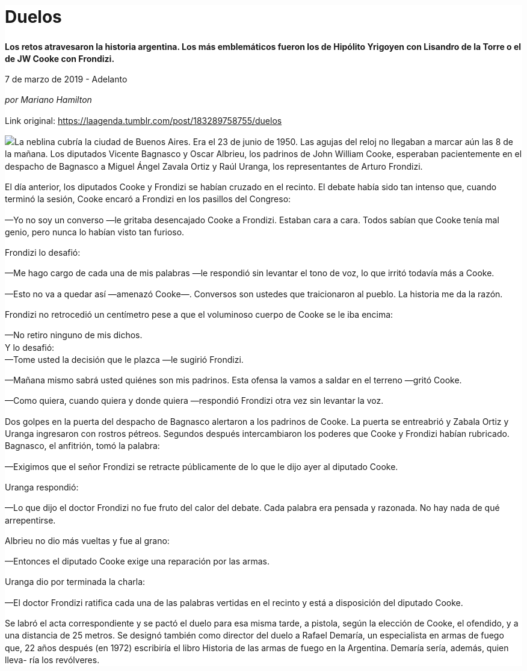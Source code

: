 # Duelos

**Los retos atravesaron la historia argentina. Los más emblemáticos fueron los de Hipólito Yrigoyen con Lisandro de la Torre o el de JW Cooke con Frondizi.**

7 de marzo de 2019 - Adelanto

_por Mariano Hamilton_

Link original: https://laagenda.tumblr.com/post/183289758755/duelos

![](https://64.media.tumblr.com/08cfb5678ea31312c6b67e280000d472/1d01bed1cf27175d-ae/s500x750/847d76ac2a798d760ce4ca2d9aff4e7fc4a2bf96.jpg)La neblina cubría la ciudad de Buenos Aires. Era el 23 de junio de 1950. Las agujas del reloj no llegaban a marcar aún las 8 de la mañana. Los diputados Vicente Bagnasco y Oscar Albrieu, los padrinos de John William Cooke, esperaban pacientemente en el despacho de Bagnasco a Miguel Ángel Zavala Ortiz y Raúl Uranga, los representantes de Arturo Frondizi.

El día anterior, los diputados Cooke y Frondizi se habían cruzado en el recinto. El debate había sido tan intenso que, cuando terminó la sesión, Cooke encaró a Frondizi en los pasillos del Congreso:

—Yo no soy un converso —le gritaba desencajado Cooke a Frondizi. Estaban cara a cara. Todos sabían que Cooke tenía mal genio, pero nunca lo habían visto tan furioso.

Frondizi lo desafió:

—Me hago cargo de cada una de mis palabras —le respondió sin levantar el tono de voz, lo que irritó todavía más a Cooke.

—Esto no va a quedar así —amenazó Cooke—. Conversos son ustedes que traicionaron al pueblo. La historia me da la razón.

Frondizi no retrocedió un centímetro pese a que el voluminoso cuerpo de Cooke se le iba encima:

—No retiro ninguno de mis dichos.  
Y lo desafió:  
—Tome usted la decisión que le plazca —le sugirió Frondizi.

—Mañana mismo sabrá usted quiénes son mis padrinos. Esta ofensa la vamos a saldar en el terreno —gritó Cooke.

—Como quiera, cuando quiera y donde quiera —respondió Frondizi otra vez sin levantar la voz.

Dos golpes en la puerta del despacho de Bagnasco alertaron a los padrinos de Cooke. La puerta se entreabrió y Zabala Ortiz y Uranga ingresaron con rostros pétreos. Segundos después intercambiaron los poderes que Cooke y Frondizi habían rubricado. Bagnasco, el anfitrión, tomó la palabra:

—Exigimos que el señor Frondizi se retracte públicamente de lo que le dijo ayer al diputado Cooke.

Uranga respondió:

—Lo que dijo el doctor Frondizi no fue fruto del calor del debate. Cada palabra era pensada y razonada. No hay nada de qué arrepentirse.

Albrieu no dio más vueltas y fue al grano:

—Entonces el diputado Cooke exige una reparación por las armas.

Uranga dio por terminada la charla:

—El doctor Frondizi ratifica cada una de las palabras vertidas en el recinto y está a disposición del diputado Cooke.

Se labró el acta correspondiente y se pactó el duelo para esa misma tarde, a pistola, según la elección de Cooke, el ofendido, y a una distancia de 25 metros. Se designó también como director del duelo a Rafael Demaría, un especialista en armas de fuego que, 22 años después (en 1972) escribiría el libro Historia de las armas de fuego en la Argentina. Demaría sería, además, quien lleva- ría los revólveres.
